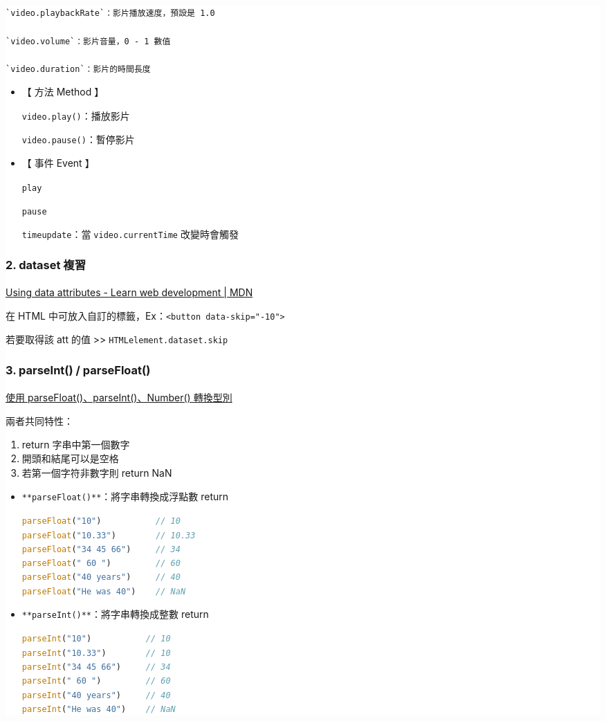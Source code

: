     `video.playbackRate`：影片播放速度，預設是 1.0

    `video.volume`：影片音量，0 - 1 數值

    `video.duration`：影片的時間長度

- 【 方法 Method 】

    `video.play()`：播放影片

    `video.pause()`：暫停影片

- 【 事件 Event 】

    `play`

    `pause`

    `timeupdate`：當 `video.currentTime` 改變時會觸發

### 2. dataset 複習

[Using data attributes - Learn web development | MDN](https://developer.mozilla.org/en-US/docs/Learn/HTML/Howto/Use_data_attributes)

在 HTML 中可放入自訂的標籤，Ex：`<button data-skip="-10">` 

若要取得該 att 的值 >> `HTMLelement.dataset.skip`

### 3. parseInt() / parseFloat()

[使用 parseFloat()、parseInt()、Number() 轉換型別](https://dylan237.github.io/js-parse-to-number.html)

兩者共同特性：

1. return 字串中第一個數字
2. 開頭和結尾可以是空格
3. 若第一個字符非數字則 return NaN
- `**parseFloat()**`：將字串轉換成浮點數 return

    ```jsx
    parseFloat("10")           // 10
    parseFloat("10.33")        // 10.33
    parseFloat("34 45 66")     // 34
    parseFloat(" 60 ")         // 60
    parseFloat("40 years")     // 40
    parseFloat("He was 40")    // NaN
    ```

- `**parseInt()**`：將字串轉換成整數 return

    ```jsx
    parseInt("10")           // 10
    parseInt("10.33")        // 10
    parseInt("34 45 66")     // 34
    parseInt(" 60 ")         // 60
    parseInt("40 years")     // 40
    parseInt("He was 40")    // NaN
    ```
